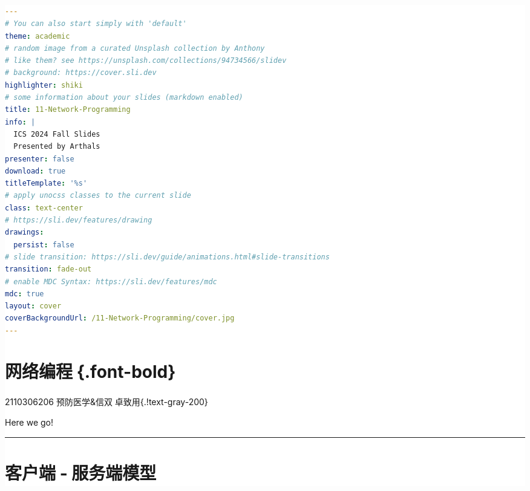 ```yaml
---
# You can also start simply with 'default'
theme: academic
# random image from a curated Unsplash collection by Anthony
# like them? see https://unsplash.com/collections/94734566/slidev
# background: https://cover.sli.dev
highlighter: shiki
# some information about your slides (markdown enabled)
title: 11-Network-Programming
info: |
  ICS 2024 Fall Slides
  Presented by Arthals
presenter: false
download: true
titleTemplate: '%s'
# apply unocss classes to the current slide
class: text-center
# https://sli.dev/features/drawing
drawings:
  persist: false
# slide transition: https://sli.dev/guide/animations.html#slide-transitions
transition: fade-out
# enable MDC Syntax: https://sli.dev/features/mdc
mdc: true
layout: cover
coverBackgroundUrl: /11-Network-Programming/cover.jpg
---
```


# 网络编程 {.font-bold}

2110306206 预防医学&信双 卓致用{.!text-gray-200}

<div class="pt-12  text-gray-1">
  <span @click="$slidev.nav.next" class="px-2 py-1 rounded cursor-pointer" hover="bg-white bg-opacity-10">
    Here we go! <carbon:arrow-right class="inline"/>
  </span>
</div>

<style>
  div{
   @apply text-gray-2;
  }
</style>

---

# 客户端 - 服务端模型
